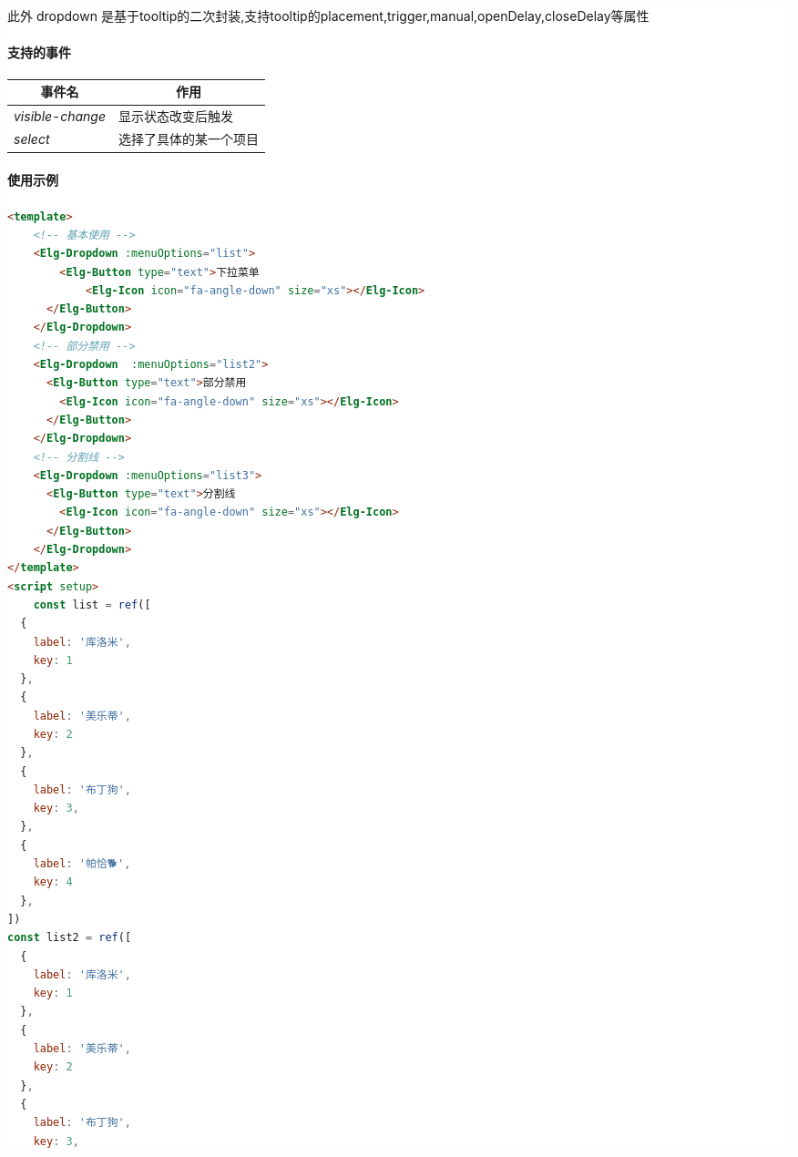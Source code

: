 此外 dropdown 是基于tooltip的二次封装,支持tooltip的placement,trigger,manual,openDelay,closeDelay等属性


#### 支持的事件

| 事件名           | 作用                   |
| ---------------- | ---------------------- |
| *visible-change* | 显示状态改变后触发     |
| *select*         | 选择了具体的某一个项目 |


#### 使用示例
```html
<template>
    <!-- 基本使用 -->
    <Elg-Dropdown :menuOptions="list">
        <Elg-Button type="text">下拉菜单
            <Elg-Icon icon="fa-angle-down" size="xs"></Elg-Icon>
      </Elg-Button>
    </Elg-Dropdown>
    <!-- 部分禁用 -->
    <Elg-Dropdown  :menuOptions="list2">
      <Elg-Button type="text">部分禁用
        <Elg-Icon icon="fa-angle-down" size="xs"></Elg-Icon>
      </Elg-Button>
    </Elg-Dropdown>
    <!-- 分割线 -->
    <Elg-Dropdown :menuOptions="list3">
      <Elg-Button type="text">分割线
        <Elg-Icon icon="fa-angle-down" size="xs"></Elg-Icon>
      </Elg-Button>
    </Elg-Dropdown>
</template>
<script setup>
    const list = ref([
  {
    label: '库洛米',
    key: 1
  },
  {
    label: '美乐蒂',
    key: 2
  },
  {
    label: '布丁狗',
    key: 3,
  },
  {
    label: '帕恰🐕',
    key: 4
  },
])
const list2 = ref([
  {
    label: '库洛米',
    key: 1
  },
  {
    label: '美乐蒂',
    key: 2
  },
  {
    label: '布丁狗',
    key: 3,
```